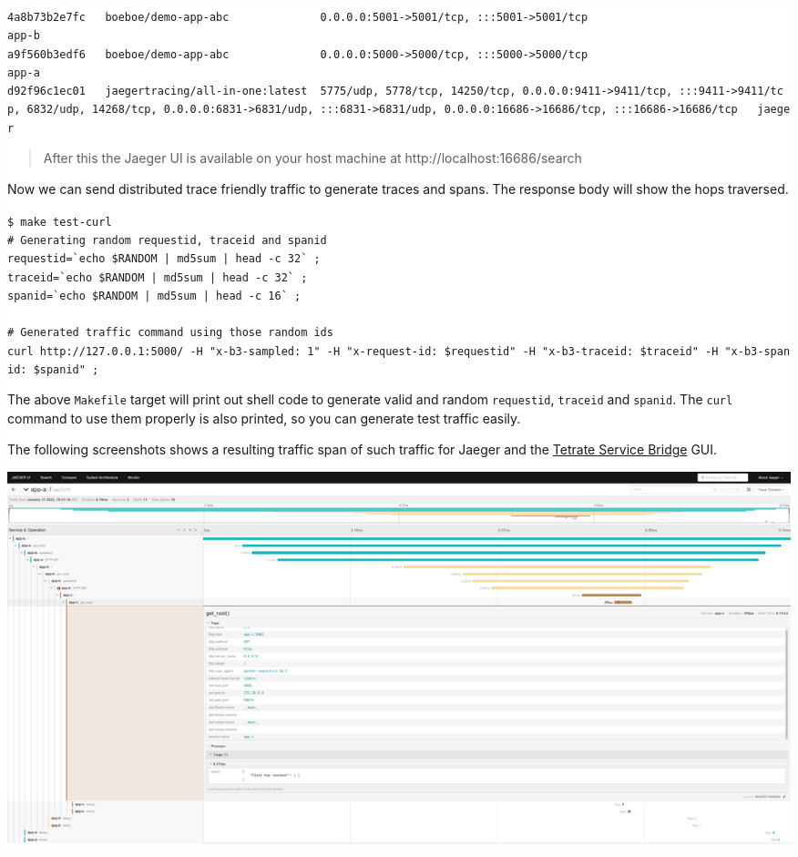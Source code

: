 ```console
4a8b73b2e7fc   boeboe/demo-app-abc              0.0.0.0:5001->5001/tcp, :::5001->5001/tcp                                                                                                                                                                                                                                                                          app-b
a9f560b3edf6   boeboe/demo-app-abc              0.0.0.0:5000->5000/tcp, :::5000->5000/tcp                                                                                                                                                                                                                                                                          app-a
d92f96c1ec01   jaegertracing/all-in-one:latest  5775/udp, 5778/tcp, 14250/tcp, 0.0.0.0:9411->9411/tcp, :::9411->9411/tcp, 6832/udp, 14268/tcp, 0.0.0.0:6831->6831/udp, :::6831->6831/udp, 0.0.0.0:16686->16686/tcp, :::16686->16686/tcp   jaeger
```

> After this the Jaeger UI is available on your host machine at http://localhost:16686/search

Now we can send distributed trace friendly traffic to generate traces and spans. The response body will show the hops traversed.

```console
$ make test-curl 
# Generating random requestid, traceid and spanid
requestid=`echo $RANDOM | md5sum | head -c 32` ;
traceid=`echo $RANDOM | md5sum | head -c 32` ;
spanid=`echo $RANDOM | md5sum | head -c 16` ;

# Generated traffic command using those random ids
curl http://127.0.0.1:5000/ -H "x-b3-sampled: 1" -H "x-request-id: $requestid" -H "x-b3-traceid: $traceid" -H "x-b3-spanid: $spanid" ;
```

The above `Makefile` target will print out shell code to generate valid and random `requestid`, `traceid` and `spanid`. The `curl` command to use them properly is also printed, so you can generate test traffic easily.

The following screenshots shows a resulting traffic span of such traffic for Jaeger and the [Tetrate Service Bridge](https://docs.tetrate.io/service-bridge) GUI.

![Jaeger Trace Span](./imgs/Jaeger-Screenshot.png "Jaeger Trace Span")
